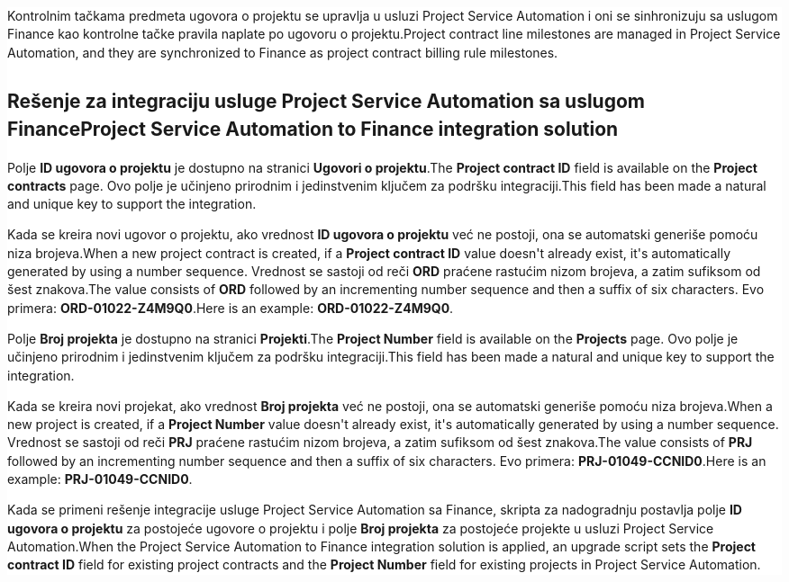 <span data-ttu-id="18ef0-150">Kontrolnim tačkama predmeta ugovora o projektu se upravlja u usluzi Project Service Automation i oni se sinhronizuju sa uslugom Finance kao kontrolne tačke pravila naplate po ugovoru o projektu.</span><span class="sxs-lookup"><span data-stu-id="18ef0-150">Project contract line milestones are managed in Project Service Automation, and they are synchronized to Finance as project contract billing rule milestones.</span></span>

## <a name="project-service-automation-to-finance-integration-solution"></a><span data-ttu-id="18ef0-151">Rešenje za integraciju usluge Project Service Automation sa uslugom Finance</span><span class="sxs-lookup"><span data-stu-id="18ef0-151">Project Service Automation to Finance integration solution</span></span>

<span data-ttu-id="18ef0-152">Polje **ID ugovora o projektu** je dostupno na stranici **Ugovori o projektu**.</span><span class="sxs-lookup"><span data-stu-id="18ef0-152">The **Project contract ID** field is available on the **Project contracts** page.</span></span> <span data-ttu-id="18ef0-153">Ovo polje je učinjeno prirodnim i jedinstvenim ključem za podršku integraciji.</span><span class="sxs-lookup"><span data-stu-id="18ef0-153">This field has been made a natural and unique key to support the integration.</span></span>

<span data-ttu-id="18ef0-154">Kada se kreira novi ugovor o projektu, ako vrednost **ID ugovora o projektu** već ne postoji, ona se automatski generiše pomoću niza brojeva.</span><span class="sxs-lookup"><span data-stu-id="18ef0-154">When a new project contract is created, if a **Project contract ID** value doesn't already exist, it's automatically generated by using a number sequence.</span></span> <span data-ttu-id="18ef0-155">Vrednost se sastoji od reči **ORD** praćene rastućim nizom brojeva, a zatim sufiksom od šest znakova.</span><span class="sxs-lookup"><span data-stu-id="18ef0-155">The value consists of **ORD** followed by an incrementing number sequence and then a suffix of six characters.</span></span> <span data-ttu-id="18ef0-156">Evo primera: **ORD-01022-Z4M9Q0**.</span><span class="sxs-lookup"><span data-stu-id="18ef0-156">Here is an example: **ORD-01022-Z4M9Q0**.</span></span>

<span data-ttu-id="18ef0-157">Polje **Broj projekta** je dostupno na stranici **Projekti**.</span><span class="sxs-lookup"><span data-stu-id="18ef0-157">The **Project Number** field is available on the **Projects** page.</span></span> <span data-ttu-id="18ef0-158">Ovo polje je učinjeno prirodnim i jedinstvenim ključem za podršku integraciji.</span><span class="sxs-lookup"><span data-stu-id="18ef0-158">This field has been made a natural and unique key to support the integration.</span></span>

<span data-ttu-id="18ef0-159">Kada se kreira novi projekat, ako vrednost **Broj projekta** već ne postoji, ona se automatski generiše pomoću niza brojeva.</span><span class="sxs-lookup"><span data-stu-id="18ef0-159">When a new project is created, if a **Project Number** value doesn't already exist, it's automatically generated by using a number sequence.</span></span> <span data-ttu-id="18ef0-160">Vrednost se sastoji od reči **PRJ** praćene rastućim nizom brojeva, a zatim sufiksom od šest znakova.</span><span class="sxs-lookup"><span data-stu-id="18ef0-160">The value consists of **PRJ** followed by an incrementing number sequence and then a suffix of six characters.</span></span> <span data-ttu-id="18ef0-161">Evo primera: **PRJ-01049-CCNID0**.</span><span class="sxs-lookup"><span data-stu-id="18ef0-161">Here is an example: **PRJ-01049-CCNID0**.</span></span>

<span data-ttu-id="18ef0-162">Kada se primeni rešenje integracije usluge Project Service Automation sa Finance, skripta za nadogradnju postavlja polje **ID ugovora o projektu** za postojeće ugovore o projektu i polje **Broj projekta** za postojeće projekte u usluzi Project Service Automation.</span><span class="sxs-lookup"><span data-stu-id="18ef0-162">When the Project Service Automation to Finance integration solution is applied, an upgrade script sets the **Project contract ID** field for existing project contracts and the **Project Number** field for existing projects in Project Service Automation.</span></span>
